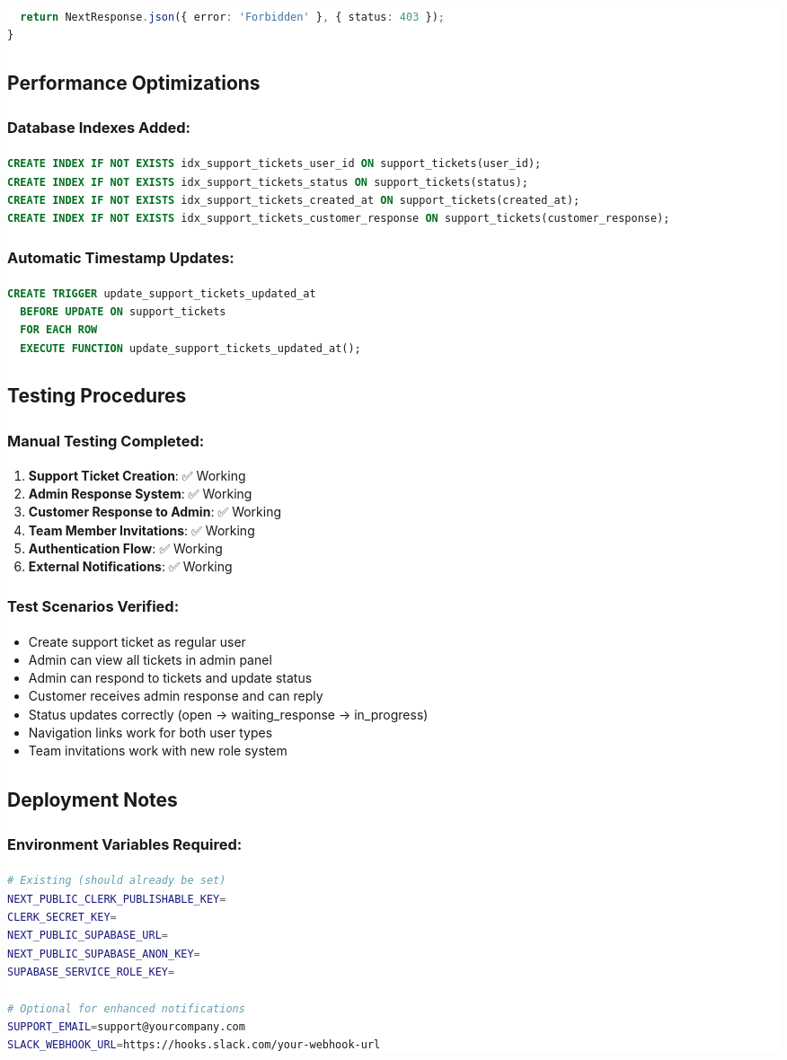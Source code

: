```typescript
  return NextResponse.json({ error: 'Forbidden' }, { status: 403 });
}
```

## Performance Optimizations

### Database Indexes Added:
```sql
CREATE INDEX IF NOT EXISTS idx_support_tickets_user_id ON support_tickets(user_id);
CREATE INDEX IF NOT EXISTS idx_support_tickets_status ON support_tickets(status);
CREATE INDEX IF NOT EXISTS idx_support_tickets_created_at ON support_tickets(created_at);
CREATE INDEX IF NOT EXISTS idx_support_tickets_customer_response ON support_tickets(customer_response);
```

### Automatic Timestamp Updates:
```sql
CREATE TRIGGER update_support_tickets_updated_at
  BEFORE UPDATE ON support_tickets
  FOR EACH ROW
  EXECUTE FUNCTION update_support_tickets_updated_at();
```

## Testing Procedures

### Manual Testing Completed:
1. **Support Ticket Creation**: ✅ Working
2. **Admin Response System**: ✅ Working  
3. **Customer Response to Admin**: ✅ Working
4. **Team Member Invitations**: ✅ Working
5. **Authentication Flow**: ✅ Working
6. **External Notifications**: ✅ Working

### Test Scenarios Verified:
- Create support ticket as regular user
- Admin can view all tickets in admin panel
- Admin can respond to tickets and update status
- Customer receives admin response and can reply
- Status updates correctly (open → waiting_response → in_progress)
- Navigation links work for both user types
- Team invitations work with new role system

## Deployment Notes

### Environment Variables Required:
```bash
# Existing (should already be set)
NEXT_PUBLIC_CLERK_PUBLISHABLE_KEY=
CLERK_SECRET_KEY=
NEXT_PUBLIC_SUPABASE_URL=
NEXT_PUBLIC_SUPABASE_ANON_KEY=
SUPABASE_SERVICE_ROLE_KEY=

# Optional for enhanced notifications
SUPPORT_EMAIL=support@yourcompany.com
SLACK_WEBHOOK_URL=https://hooks.slack.com/your-webhook-url
```
